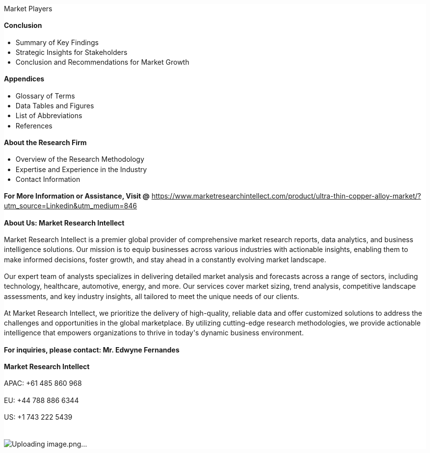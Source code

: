 Market Players</li></ul><p><strong>Conclusion</strong></p><ul><li>Summary of Key Findings</li><li>Strategic Insights for Stakeholders</li><li>Conclusion and Recommendations for Market Growth</li></ul><p><strong>Appendices</strong></p><ul><li>Glossary of Terms</li><li>Data Tables and Figures</li><li>List of Abbreviations</li><li>References</li></ul><p><strong>About the Research Firm</strong></p><ul><li>Overview of the Research Methodology</li><li>Expertise and Experience in the Industry</li><li>Contact Information</li></ul></div><div class="article-main__content" data-test-id="publishing-text-block"><p><span class="font-[700]"><strong>For More Information or Assistance, Visit @</strong>&nbsp;<a href="https://www.marketresearchintellect.com/product/ultra-thin-copper-alloy-market/?utm_source=Linkedin&utm_medium=846">https://www.marketresearchintellect.com/product/ultra-thin-copper-alloy-market/?utm_source=Linkedin&utm_medium=846</a></span></p><p><strong>About Us: Market Research Intellect</strong></p><p>Market Research Intellect is a premier global provider of comprehensive market research reports, data analytics, and business intelligence solutions. Our mission is to equip businesses across various industries with actionable insights, enabling them to make informed decisions, foster growth, and stay ahead in a constantly evolving market landscape.</p><p>Our expert team of analysts specializes in delivering detailed market analysis and forecasts across a range of sectors, including technology, healthcare, automotive, energy, and more. Our services cover market sizing, trend analysis, competitive landscape assessments, and key industry insights, all tailored to meet the unique needs of our clients.</p><p>At Market Research Intellect, we prioritize the delivery of high-quality, reliable data and offer customized solutions to address the challenges and opportunities in the global marketplace. By utilizing cutting-edge research methodologies, we provide actionable intelligence that empowers organizations to thrive in today's dynamic business environment.</p><p><strong>For inquiries, please contact: Mr. Edwyne Fernandes</strong></p><p><strong>Market Research Intellect</strong></p><p>APAC: +61 485 860 968</p><p>EU: +44 788 886 6344</p><p>US: +1 743 222 5439</p></div><div class="article-main__content" data-test-id="publishing-text-block">&nbsp;</div>
![Uploading image.png…]()
